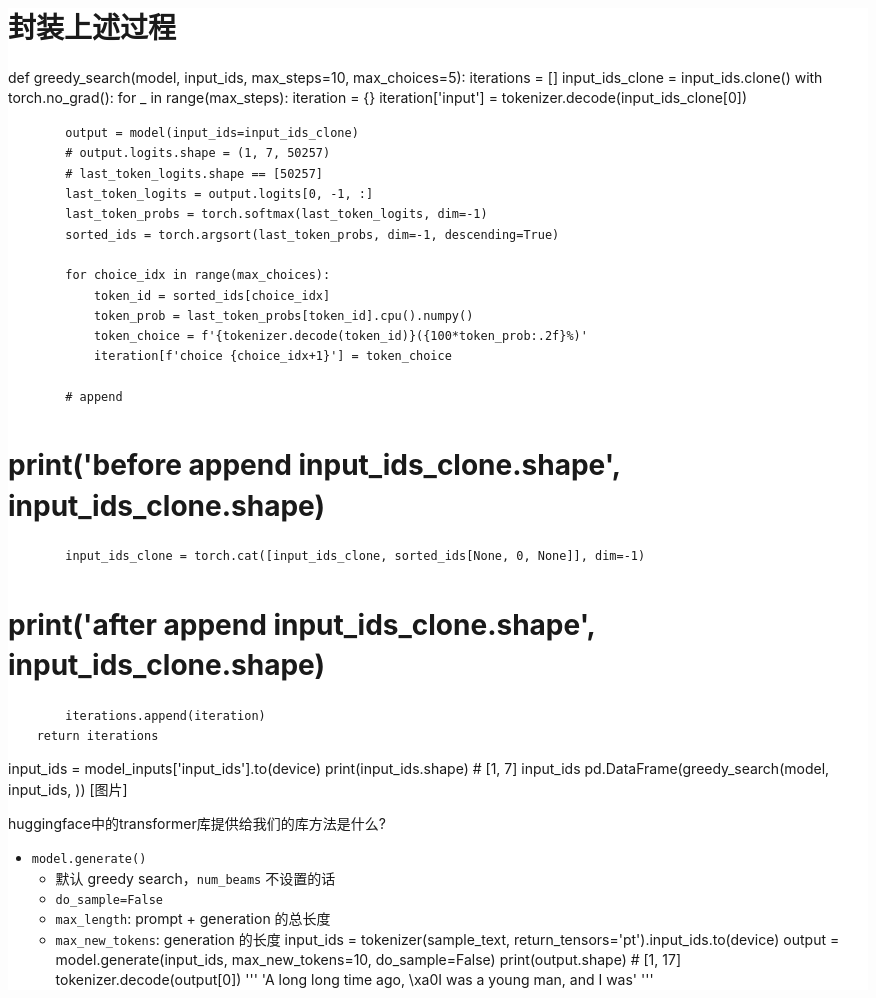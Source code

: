 # 封装上述过程
def greedy_search(model, input_ids, max_steps=10, max_choices=5):
    iterations = []
    input_ids_clone = input_ids.clone()
    with torch.no_grad():
        for _ in range(max_steps):
            iteration = {}
            iteration['input'] = tokenizer.decode(input_ids_clone[0])

            output = model(input_ids=input_ids_clone)
            # output.logits.shape = (1, 7, 50257)
            # last_token_logits.shape == [50257]
            last_token_logits = output.logits[0, -1, :]
            last_token_probs = torch.softmax(last_token_logits, dim=-1)
            sorted_ids = torch.argsort(last_token_probs, dim=-1, descending=True)

            for choice_idx in range(max_choices):
                token_id = sorted_ids[choice_idx]
                token_prob = last_token_probs[token_id].cpu().numpy()
                token_choice = f'{tokenizer.decode(token_id)}({100*token_prob:.2f}%)'
                iteration[f'choice {choice_idx+1}'] = token_choice

            # append
#             print('before append input_ids_clone.shape', input_ids_clone.shape)
            input_ids_clone = torch.cat([input_ids_clone, sorted_ids[None, 0, None]], dim=-1)
#             print('after append input_ids_clone.shape', input_ids_clone.shape)

            iterations.append(iteration)
        return iterations
        

input_ids = model_inputs['input_ids'].to(device)
print(input_ids.shape) # [1, 7]
input_ids
pd.DataFrame(greedy_search(model, input_ids, ))
[图片]

huggingface中的transformer库提供给我们的库方法是什么?
- `model.generate()`
    - 默认 greedy search，`num_beams` 不设置的话
    - `do_sample=False`
    - `max_length`: prompt + generation 的总长度
    - `max_new_tokens`: generation 的长度
input_ids = tokenizer(sample_text, return_tensors='pt').input_ids.to(device)
output = model.generate(input_ids, max_new_tokens=10, do_sample=False)
print(output.shape) # [1, 17]
tokenizer.decode(output[0])
'''
'A long long time ago, \xa0I was a young man, and I was'
'''

